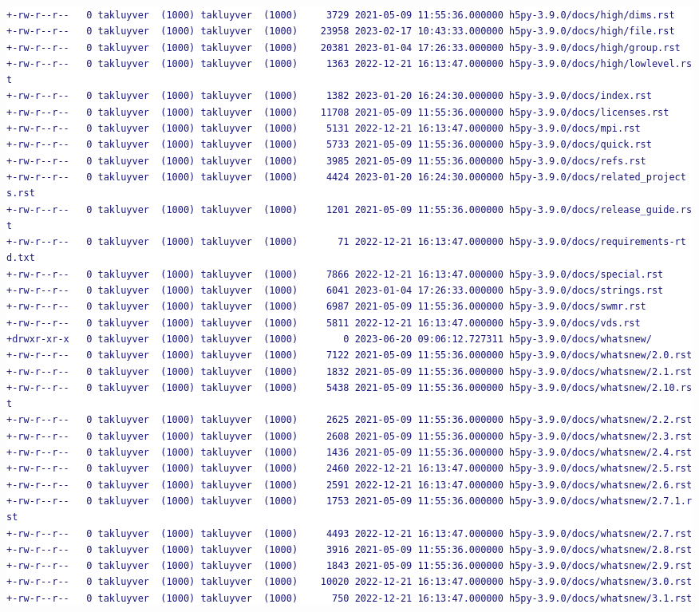```diff
+-rw-r--r--   0 takluyver  (1000) takluyver  (1000)     3729 2021-05-09 11:55:36.000000 h5py-3.9.0/docs/high/dims.rst
+-rw-r--r--   0 takluyver  (1000) takluyver  (1000)    23958 2023-02-17 10:43:33.000000 h5py-3.9.0/docs/high/file.rst
+-rw-r--r--   0 takluyver  (1000) takluyver  (1000)    20381 2023-01-04 17:26:33.000000 h5py-3.9.0/docs/high/group.rst
+-rw-r--r--   0 takluyver  (1000) takluyver  (1000)     1363 2022-12-21 16:13:47.000000 h5py-3.9.0/docs/high/lowlevel.rst
+-rw-r--r--   0 takluyver  (1000) takluyver  (1000)     1382 2023-01-20 16:24:30.000000 h5py-3.9.0/docs/index.rst
+-rw-r--r--   0 takluyver  (1000) takluyver  (1000)    11708 2021-05-09 11:55:36.000000 h5py-3.9.0/docs/licenses.rst
+-rw-r--r--   0 takluyver  (1000) takluyver  (1000)     5131 2022-12-21 16:13:47.000000 h5py-3.9.0/docs/mpi.rst
+-rw-r--r--   0 takluyver  (1000) takluyver  (1000)     5733 2021-05-09 11:55:36.000000 h5py-3.9.0/docs/quick.rst
+-rw-r--r--   0 takluyver  (1000) takluyver  (1000)     3985 2021-05-09 11:55:36.000000 h5py-3.9.0/docs/refs.rst
+-rw-r--r--   0 takluyver  (1000) takluyver  (1000)     4424 2023-01-20 16:24:30.000000 h5py-3.9.0/docs/related_projects.rst
+-rw-r--r--   0 takluyver  (1000) takluyver  (1000)     1201 2021-05-09 11:55:36.000000 h5py-3.9.0/docs/release_guide.rst
+-rw-r--r--   0 takluyver  (1000) takluyver  (1000)       71 2022-12-21 16:13:47.000000 h5py-3.9.0/docs/requirements-rtd.txt
+-rw-r--r--   0 takluyver  (1000) takluyver  (1000)     7866 2022-12-21 16:13:47.000000 h5py-3.9.0/docs/special.rst
+-rw-r--r--   0 takluyver  (1000) takluyver  (1000)     6041 2023-01-04 17:26:33.000000 h5py-3.9.0/docs/strings.rst
+-rw-r--r--   0 takluyver  (1000) takluyver  (1000)     6987 2021-05-09 11:55:36.000000 h5py-3.9.0/docs/swmr.rst
+-rw-r--r--   0 takluyver  (1000) takluyver  (1000)     5811 2022-12-21 16:13:47.000000 h5py-3.9.0/docs/vds.rst
+drwxr-xr-x   0 takluyver  (1000) takluyver  (1000)        0 2023-06-20 09:06:12.727311 h5py-3.9.0/docs/whatsnew/
+-rw-r--r--   0 takluyver  (1000) takluyver  (1000)     7122 2021-05-09 11:55:36.000000 h5py-3.9.0/docs/whatsnew/2.0.rst
+-rw-r--r--   0 takluyver  (1000) takluyver  (1000)     1832 2021-05-09 11:55:36.000000 h5py-3.9.0/docs/whatsnew/2.1.rst
+-rw-r--r--   0 takluyver  (1000) takluyver  (1000)     5438 2021-05-09 11:55:36.000000 h5py-3.9.0/docs/whatsnew/2.10.rst
+-rw-r--r--   0 takluyver  (1000) takluyver  (1000)     2625 2021-05-09 11:55:36.000000 h5py-3.9.0/docs/whatsnew/2.2.rst
+-rw-r--r--   0 takluyver  (1000) takluyver  (1000)     2608 2021-05-09 11:55:36.000000 h5py-3.9.0/docs/whatsnew/2.3.rst
+-rw-r--r--   0 takluyver  (1000) takluyver  (1000)     1436 2021-05-09 11:55:36.000000 h5py-3.9.0/docs/whatsnew/2.4.rst
+-rw-r--r--   0 takluyver  (1000) takluyver  (1000)     2460 2022-12-21 16:13:47.000000 h5py-3.9.0/docs/whatsnew/2.5.rst
+-rw-r--r--   0 takluyver  (1000) takluyver  (1000)     2591 2022-12-21 16:13:47.000000 h5py-3.9.0/docs/whatsnew/2.6.rst
+-rw-r--r--   0 takluyver  (1000) takluyver  (1000)     1753 2021-05-09 11:55:36.000000 h5py-3.9.0/docs/whatsnew/2.7.1.rst
+-rw-r--r--   0 takluyver  (1000) takluyver  (1000)     4493 2022-12-21 16:13:47.000000 h5py-3.9.0/docs/whatsnew/2.7.rst
+-rw-r--r--   0 takluyver  (1000) takluyver  (1000)     3916 2021-05-09 11:55:36.000000 h5py-3.9.0/docs/whatsnew/2.8.rst
+-rw-r--r--   0 takluyver  (1000) takluyver  (1000)     1843 2021-05-09 11:55:36.000000 h5py-3.9.0/docs/whatsnew/2.9.rst
+-rw-r--r--   0 takluyver  (1000) takluyver  (1000)    10020 2022-12-21 16:13:47.000000 h5py-3.9.0/docs/whatsnew/3.0.rst
+-rw-r--r--   0 takluyver  (1000) takluyver  (1000)      750 2022-12-21 16:13:47.000000 h5py-3.9.0/docs/whatsnew/3.1.rst
```